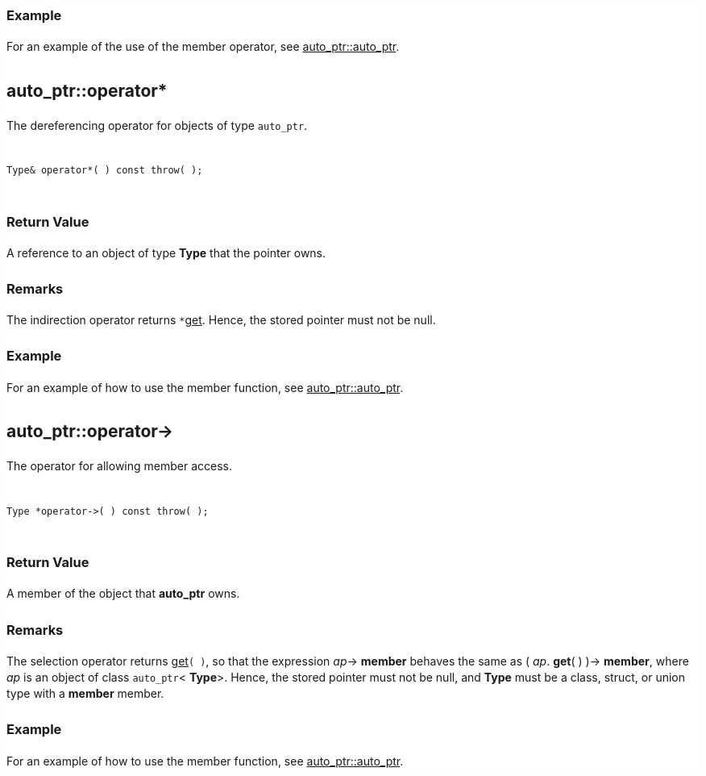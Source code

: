 ### Example  
  For an example of the use of the member operator, see                                 [auto_ptr::auto_ptr](#auto_ptr__auto_ptr).  
  
##  <a name="auto_ptr__operator_star"></a>  auto_ptr::operator*  
 The dereferencing operator for objects of type                 `auto_ptr`.  
  
```  
  
Type& operator*( ) const throw( );  
  
```  
  
### Return Value  
 A reference to an object of type                         **Type** that the pointer owns.  
  
### Remarks  
 The indirection operator returns                         `*`[get](#auto_ptr__get). Hence, the stored pointer must not be null.  
  
### Example  
  For an example of how to use the member function, see                                 [auto_ptr::auto_ptr](#auto_ptr__auto_ptr).  
  
##  <a name="auto_ptr__operator-_gt_"></a>  auto_ptr::operator-&gt;  
 The operator for allowing member access.  
  
```  
  
Type *operator->( ) const throw( );  
  
```  
  
### Return Value  
 A member of the object that                         **auto_ptr** owns.  
  
### Remarks  
 The selection operator returns                         [get](#auto_ptr__get)`( )`, so that the expression                         *ap*->                        **member** behaves the same as (                         *ap*.                        **get**( ) )->                        **member**, where                         *ap* is an object of class                         `auto_ptr`<                        **Type**>. Hence, the stored pointer must not be null, and                         **Type** must be a class, struct, or union type with a                         **member** member.  
  
### Example  
  For an example of how to use the member function, see                                 [auto_ptr::auto_ptr](#auto_ptr__auto_ptr).  
  